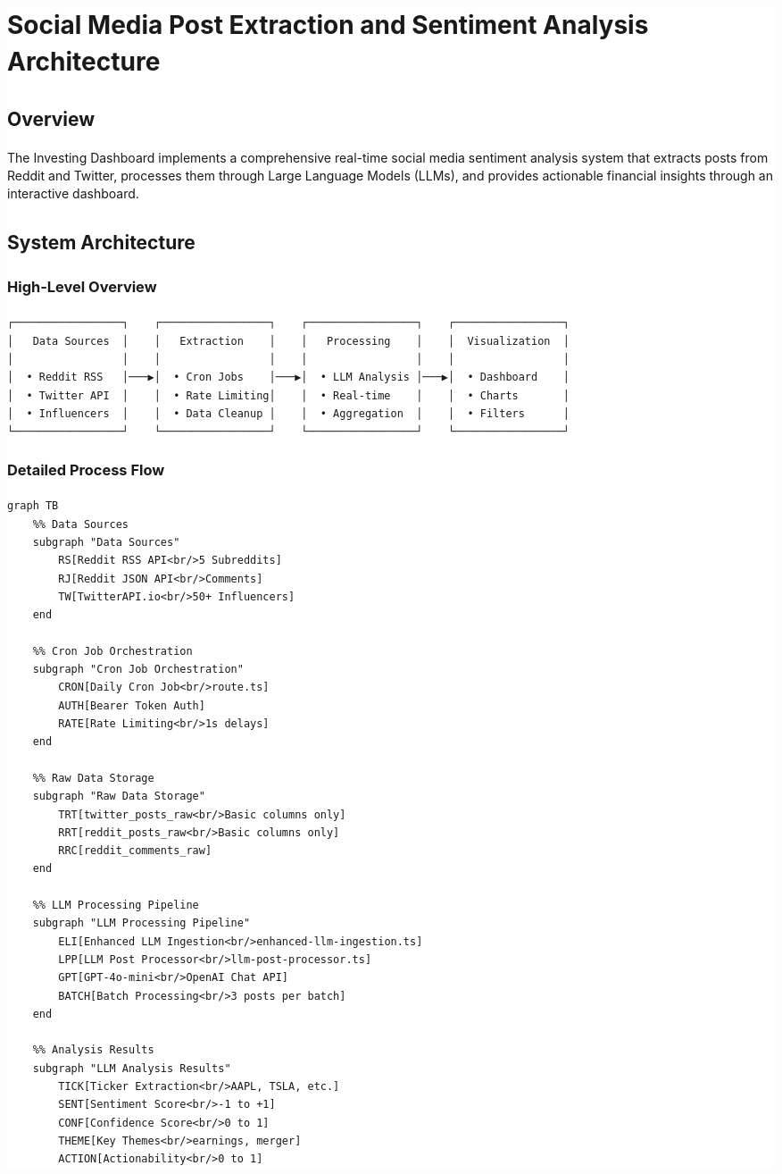 # Social Media Post Extraction and Sentiment Analysis Architecture

## Overview

The Investing Dashboard implements a comprehensive real-time social media sentiment analysis system that extracts posts from Reddit and Twitter, processes them through Large Language Models (LLMs), and provides actionable financial insights through an interactive dashboard.

## System Architecture

### High-Level Overview
```
┌─────────────────┐    ┌─────────────────┐    ┌─────────────────┐    ┌─────────────────┐
│   Data Sources  │    │   Extraction    │    │   Processing    │    │  Visualization  │
│                 │    │                 │    │                 │    │                 │
│  • Reddit RSS   │───▶│  • Cron Jobs    │───▶│  • LLM Analysis │───▶│  • Dashboard    │
│  • Twitter API  │    │  • Rate Limiting│    │  • Real-time    │    │  • Charts       │
│  • Influencers  │    │  • Data Cleanup │    │  • Aggregation  │    │  • Filters      │
└─────────────────┘    └─────────────────┘    └─────────────────┘    └─────────────────┘
```

### Detailed Process Flow

```mermaid
graph TB
    %% Data Sources
    subgraph "Data Sources"
        RS[Reddit RSS API<br/>5 Subreddits]
        RJ[Reddit JSON API<br/>Comments]
        TW[TwitterAPI.io<br/>50+ Influencers]
    end

    %% Cron Job Orchestration
    subgraph "Cron Job Orchestration"
        CRON[Daily Cron Job<br/>route.ts]
        AUTH[Bearer Token Auth]
        RATE[Rate Limiting<br/>1s delays]
    end

    %% Raw Data Storage
    subgraph "Raw Data Storage"
        TRT[twitter_posts_raw<br/>Basic columns only]
        RRT[reddit_posts_raw<br/>Basic columns only]
        RRC[reddit_comments_raw]
    end

    %% LLM Processing Pipeline
    subgraph "LLM Processing Pipeline"
        ELI[Enhanced LLM Ingestion<br/>enhanced-llm-ingestion.ts]
        LPP[LLM Post Processor<br/>llm-post-processor.ts]
        GPT[GPT-4o-mini<br/>OpenAI Chat API]
        BATCH[Batch Processing<br/>3 posts per batch]
    end

    %% Analysis Results
    subgraph "LLM Analysis Results"
        TICK[Ticker Extraction<br/>AAPL, TSLA, etc.]
        SENT[Sentiment Score<br/>-1 to +1]
        CONF[Confidence Score<br/>0 to 1]
        THEME[Key Themes<br/>earnings, merger]
        ACTION[Actionability<br/>0 to 1]
```